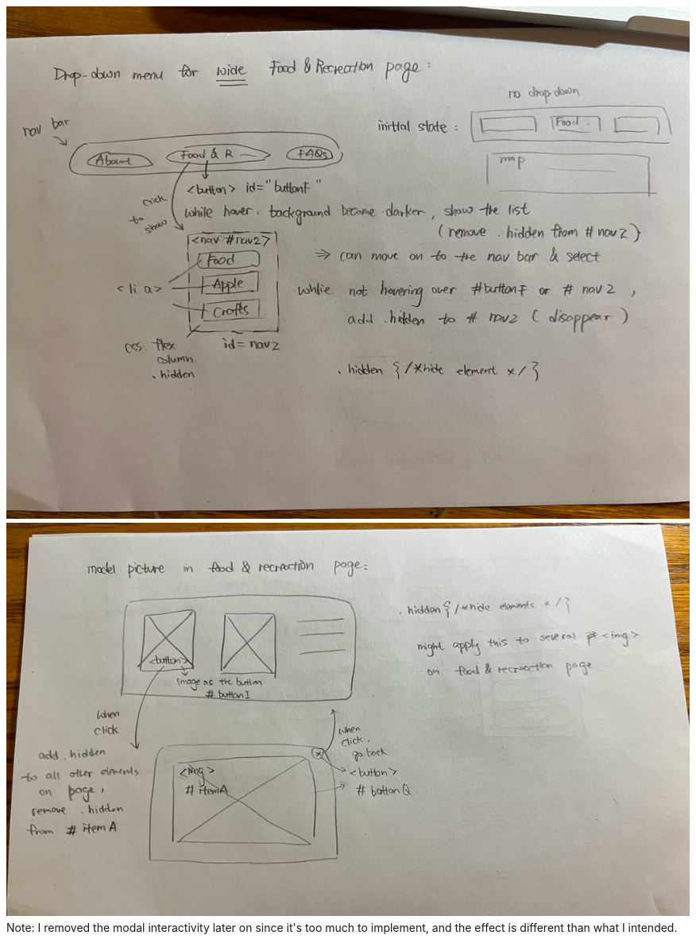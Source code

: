 ![dropdown menu](drop.jpg)
![modal pictures](modal.jpg)
Note: I removed the modal interactivity later on since it's too much to implement, and the effect is different than what I intended.
